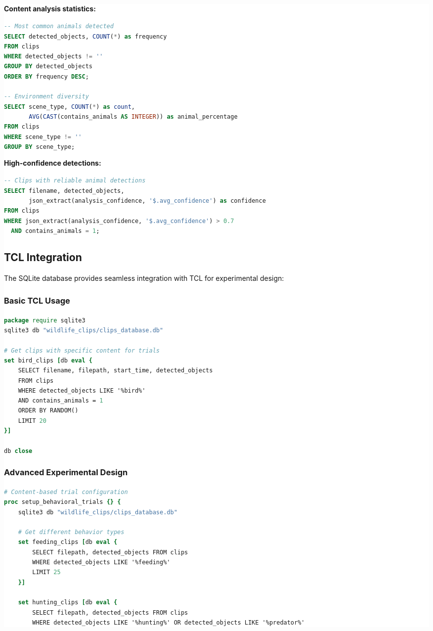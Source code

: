 **Content analysis statistics:**
```sql
-- Most common animals detected
SELECT detected_objects, COUNT(*) as frequency
FROM clips 
WHERE detected_objects != '' 
GROUP BY detected_objects 
ORDER BY frequency DESC;

-- Environment diversity
SELECT scene_type, COUNT(*) as count, 
       AVG(CAST(contains_animals AS INTEGER)) as animal_percentage
FROM clips 
WHERE scene_type != ''
GROUP BY scene_type;
```

**High-confidence detections:**
```sql
-- Clips with reliable animal detections
SELECT filename, detected_objects, 
       json_extract(analysis_confidence, '$.avg_confidence') as confidence
FROM clips 
WHERE json_extract(analysis_confidence, '$.avg_confidence') > 0.7
  AND contains_animals = 1;
```

## TCL Integration

The SQLite database provides seamless integration with TCL for experimental design:

### Basic TCL Usage
```tcl
package require sqlite3
sqlite3 db "wildlife_clips/clips_database.db"

# Get clips with specific content for trials
set bird_clips [db eval {
    SELECT filename, filepath, start_time, detected_objects
    FROM clips 
    WHERE detected_objects LIKE '%bird%' 
    AND contains_animals = 1
    ORDER BY RANDOM() 
    LIMIT 20
}]

db close
```

### Advanced Experimental Design
```tcl
# Content-based trial configuration
proc setup_behavioral_trials {} {
    sqlite3 db "wildlife_clips/clips_database.db"
    
    # Get different behavior types
    set feeding_clips [db eval {
        SELECT filepath, detected_objects FROM clips 
        WHERE detected_objects LIKE '%feeding%'
        LIMIT 25
    }]
    
    set hunting_clips [db eval {
        SELECT filepath, detected_objects FROM clips 
        WHERE detected_objects LIKE '%hunting%' OR detected_objects LIKE '%predator%'
```